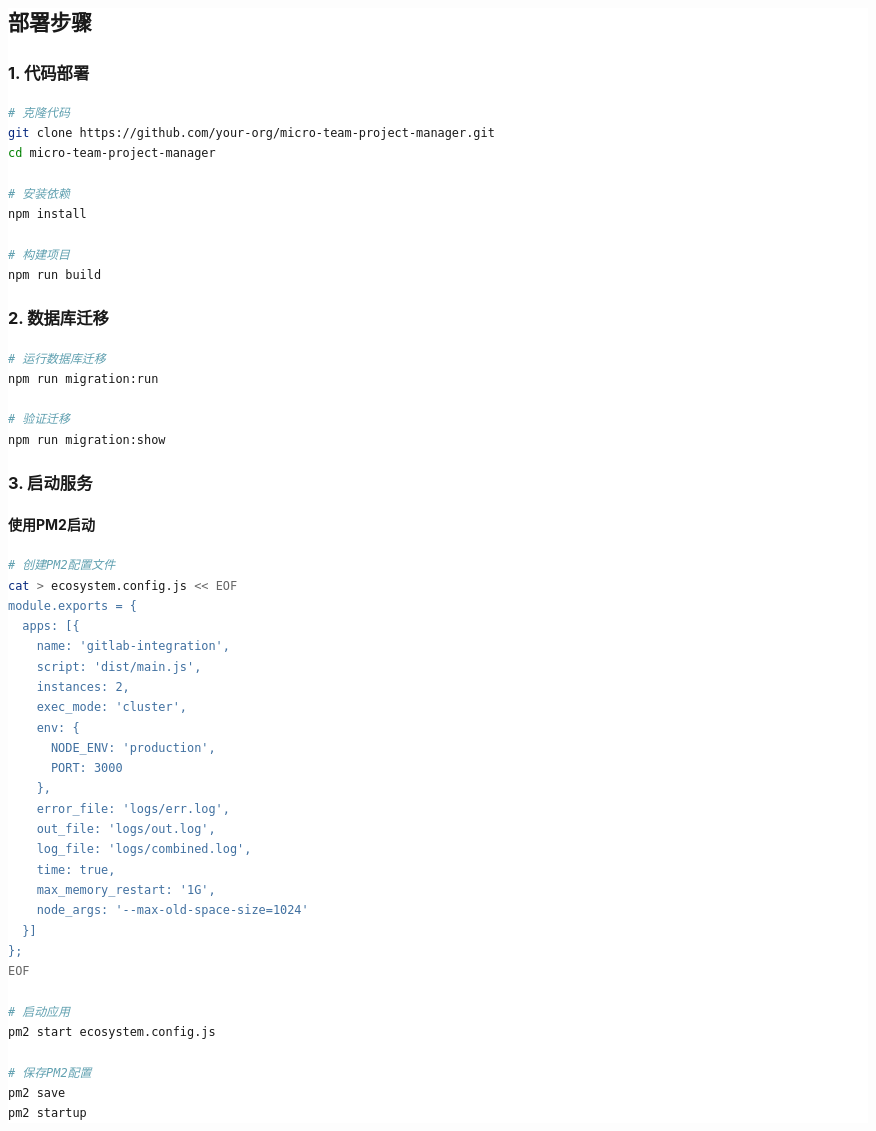 ## 部署步骤

### 1. 代码部署

```bash
# 克隆代码
git clone https://github.com/your-org/micro-team-project-manager.git
cd micro-team-project-manager

# 安装依赖
npm install

# 构建项目
npm run build
```

### 2. 数据库迁移

```bash
# 运行数据库迁移
npm run migration:run

# 验证迁移
npm run migration:show
```

### 3. 启动服务

#### 使用PM2启动

```bash
# 创建PM2配置文件
cat > ecosystem.config.js << EOF
module.exports = {
  apps: [{
    name: 'gitlab-integration',
    script: 'dist/main.js',
    instances: 2,
    exec_mode: 'cluster',
    env: {
      NODE_ENV: 'production',
      PORT: 3000
    },
    error_file: 'logs/err.log',
    out_file: 'logs/out.log',
    log_file: 'logs/combined.log',
    time: true,
    max_memory_restart: '1G',
    node_args: '--max-old-space-size=1024'
  }]
};
EOF

# 启动应用
pm2 start ecosystem.config.js

# 保存PM2配置
pm2 save
pm2 startup
```
